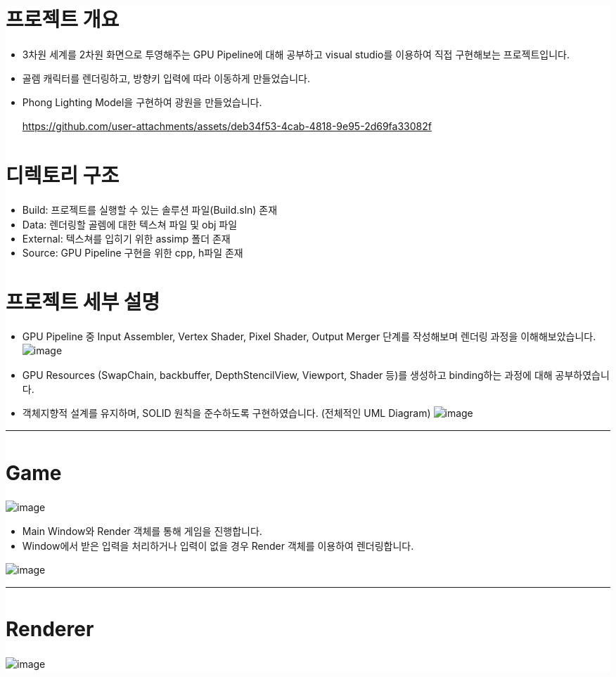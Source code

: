 # 프로젝트 개요

- 3차원 세계를 2차원 화면으로 투영해주는 GPU Pipeline에 대해 공부하고 visual studio를 이용하여 직접 구현해보는 프로젝트입니다.

 - 골렘 캐릭터를 렌더링하고, 방향키 입력에 따라 이동하게 만들었습니다.
 
 - Phong Lighting Model을 구현하여 광원을 만들었습니다.

   https://github.com/user-attachments/assets/deb34f53-4cab-4818-9e95-2d69fa33082f


# 디렉토리 구조

- Build: 프로젝트를 실행할 수 있는 솔루션 파일(Build.sln) 존재
- Data: 렌더링할 골렘에 대한 텍스쳐 파일 및 obj 파일
- External: 텍스쳐를 입히기 위한 assimp 폴더 존재
- Source: GPU Pipeline 구현을 위한 cpp, h파일 존재


# 프로젝트 세부 설명

- GPU Pipeline 중 Input Assembler, Vertex Shader, Pixel Shader, Output Merger 단계를 작성해보며 렌더링 과정을 이해해보았습니다.
  <img width="1916" height="250" alt="image" src="https://github.com/user-attachments/assets/876c4549-d439-4694-b231-75d4b817cf5e" >

- GPU Resources (SwapChain, backbuffer, DepthStencilView, Viewport, Shader 등)를 생성하고 binding하는 과정에 대해 공부하였습니다.

- 객체지향적 설계를 유지하며, SOLID 원칙을 준수하도록 구현하였습니다.
  (전체적인 UML Diagram)
  <img width="923" height="580" alt="image" src="https://github.com/user-attachments/assets/fe02fb26-bcae-49b0-8738-304f4c40a18f" />

---

#  Game
  
<img width="646" height="327" alt="image" src="https://github.com/user-attachments/assets/c7dfd309-0153-4818-9281-25ae0400185a" />
   
- Main Window와 Render 객체를 통해 게임을 진행합니다.
- Window에서 받은 입력을 처리하거나 입력이 없을 경우 Render 객체를 이용하여 렌더링합니다.

<img width="800" height="450" alt="image" src="https://github.com/user-attachments/assets/29a74e4c-0e6a-490c-b13e-1f837ab6977a" />

---

# Renderer

<img width="1347" height="464" alt="image" src="https://github.com/user-attachments/assets/f7ae8639-1265-44d9-b144-22b516efe4f2" />
  